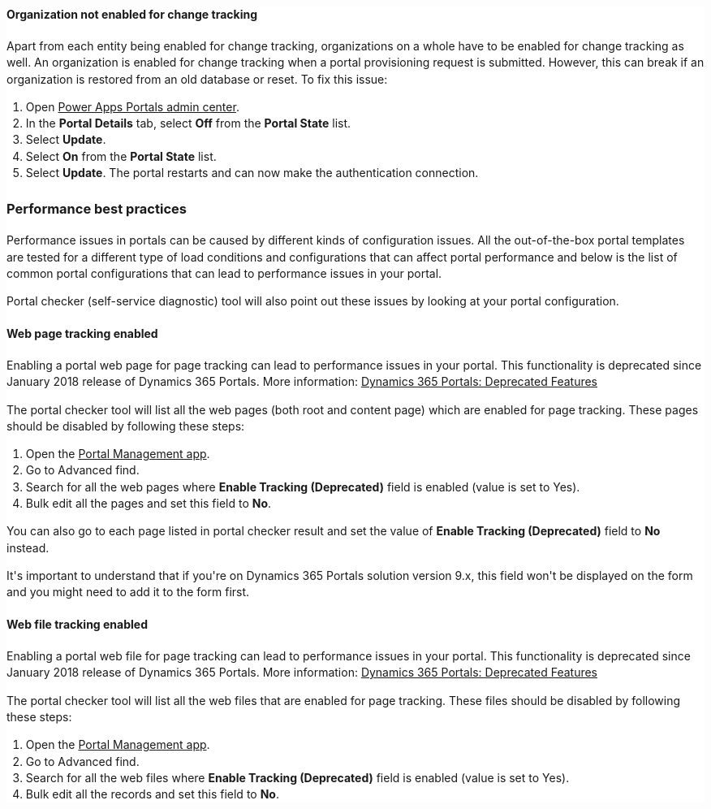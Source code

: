 #### Organization not enabled for change tracking

Apart from each entity being enabled for change tracking, organizations on a whole have to be enabled for change tracking as well. An organization is enabled for change tracking when a portal provisioning request is submitted. However, this can break if an organization is restored from an old database or reset. To fix this issue:

1. Open [Power Apps Portals admin center](admin/admin-overview.md).
2. In the **Portal Details** tab, select **Off** from the **Portal State** list.
3. Select **Update**.
4. Select **On** from the **Portal State** list.
5. Select **Update**. The portal restarts and can now make the authentication connection.

### Performance best practices

Performance issues in portals can be caused by different kinds of configuration issues. All the out-of-the-box portal templates are tested for a different type of load conditions and configurations that can affect portal performance and below is the list of common portal configurations that can lead to performance issues in your portal.

Portal checker (self-service diagnostic) tool will also point out these issues by looking at your portal configuration.

#### Web page tracking enabled

Enabling a portal web page for page tracking can lead to performance issues in your portal. This functionality is deprecated since January 2018 release of Dynamics 365 Portals. More information: [Dynamics 365 Portals: Deprecated Features](https://blogs.msdn.microsoft.com/crm/2018/03/20/portal-capabilities-for-dynamics-365-deprecated-features/)

The portal checker tool will list all the web pages (both root and content page) which are enabled for page tracking. These pages should be disabled by following these steps:

1. Open the [Portal Management app](configure/configure-portal.md).
2. Go to Advanced find.
3. Search for all the web pages where **Enable Tracking (Deprecated)** field is enabled (value is set to Yes).
4. Bulk edit all the pages and set this field to **No**.

You can also go to each page listed in portal checker result and set the value of **Enable Tracking (Deprecated)** field to **No** instead.

It's important to understand that if you're on Dynamics 365 Portals solution version 9.x, this field won't be displayed on the form and you might need to add it to the form first. 

#### Web file tracking enabled

Enabling a portal web file for page tracking can lead to performance issues in your portal. This functionality is deprecated since January 2018 release of Dynamics 365 Portals. More information: [Dynamics 365 Portals: Deprecated Features](https://blogs.msdn.microsoft.com/crm/2018/03/20/portal-capabilities-for-dynamics-365-deprecated-features/)

The portal checker tool will list all the web files that are enabled for page tracking. These files should be disabled by following these steps:

1. Open the [Portal Management app](configure/configure-portal.md).
2. Go to Advanced find.
3. Search for all the web files where **Enable Tracking (Deprecated)** field is enabled (value is set to Yes).
4. Bulk edit all the records and set this field to **No**.
